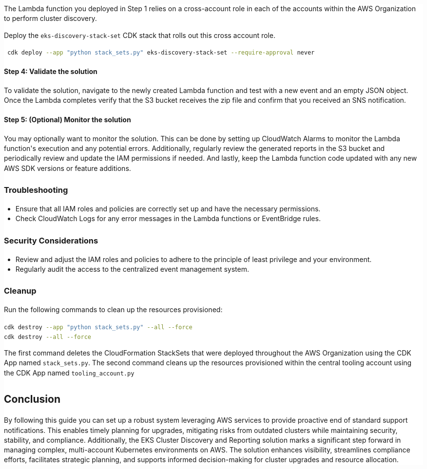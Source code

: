 The Lambda function you deployed in Step 1 relies on a cross-account role in each of the accounts within the AWS Organization to perform cluster discovery.

Deploy the `eks-discovery-stack-set` CDK stack that rolls out this cross account role.

```bash
 cdk deploy --app "python stack_sets.py" eks-discovery-stack-set --require-approval never
 ```

#### Step 4: Validate the solution

To validate the solution, navigate to the newly created Lambda function and test with a new event and an empty JSON object. Once the Lambda completes verify that the S3 bucket receives the zip file and confirm that you received an SNS notification.

#### Step 5: (Optional) Monitor the solution

You may optionally want to monitor the solution. This can be done by setting up CloudWatch Alarms to monitor the Lambda function's execution and any potential errors. Additionally, regularly review the generated reports in the S3 bucket and periodically review and update the IAM permissions if needed. And lastly, keep the Lambda function code updated with any new AWS SDK versions or feature additions.

### Troubleshooting

* Ensure that all IAM roles and policies are correctly set up and have the necessary permissions.
* Check CloudWatch Logs for any error messages in the Lambda functions or EventBridge rules.

### Security Considerations

* Review and adjust the IAM roles and policies to adhere to the principle of least privilege and your environment.
* Regularly audit the access to the centralized event management system.

### Cleanup

Run the following commands to clean up the resources provisioned: 

```bash
cdk destroy --app "python stack_sets.py" --all --force
cdk destroy --all --force
```

The first command deletes the CloudFormation StackSets that were deployed throughout the AWS Organization using the CDK App named `stack_sets.py`. The second command cleans up the resources provisioned within the central tooling account using the CDK App named `tooling_account.py`

## Conclusion

By following this guide you can set up a robust system leveraging AWS services to provide proactive end of standard support notifications. This enables timely planning for upgrades, mitigating risks from outdated clusters while maintaining security, stability, and compliance. Additionally, the EKS Cluster Discovery and Reporting solution marks a significant step forward in managing complex, multi-account Kubernetes environments on AWS. The solution enhances visibility, streamlines compliance efforts, facilitates strategic planning, and supports informed decision-making for cluster upgrades and resource allocation.
